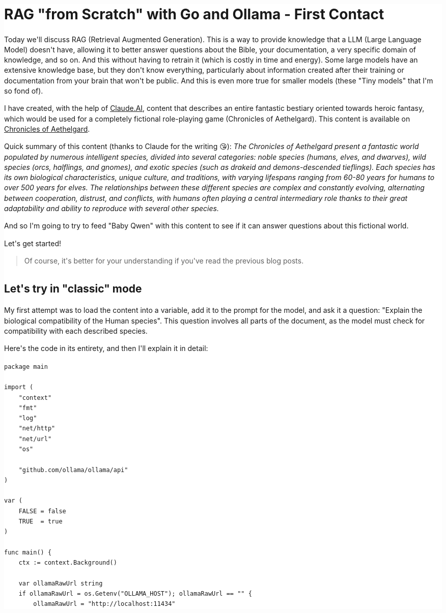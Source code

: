 # RAG "from Scratch" with Go and Ollama - First Contact

Today we'll discuss RAG (Retrieval Augmented Generation). This is a way to provide knowledge that a LLM (Large Language Model) doesn't have, allowing it to better answer questions about the Bible, your documentation, a very specific domain of knowledge, and so on. And this without having to retrain it (which is costly in time and energy). Some large models have an extensive knowledge base, but they don't know everything, particularly about information created after their training or documentation from your brain that won't be public. And this is even more true for smaller models (these "Tiny models" that I'm so fond of).

I have created, with the help of [Claude.AI](https://claude.ai), content that describes an entire fantastic bestiary oriented towards heroic fantasy, which would be used for a completely fictional role-playing game (Chronicles of Aethelgard). This content is available on [Chronicles of Aethelgard](https://github.com/ollama-tlms-golang/02-rag-first-contact/blob/main/content/chronicles-of-aethelgard.md).

Quick summary of this content (thanks to Claude for the writing 😘):
*The Chronicles of Aethelgard present a fantastic world populated by numerous intelligent species, divided into several categories: noble species (humans, elves, and dwarves), wild species (orcs, halflings, and gnomes), and exotic species (such as drakeid and demons-descended tieflings). Each species has its own biological characteristics, unique culture, and traditions, with varying lifespans ranging from 60-80 years for humans to over 500 years for elves. The relationships between these different species are complex and constantly evolving, alternating between cooperation, distrust, and conflicts, with humans often playing a central intermediary role thanks to their great adaptability and ability to reproduce with several other species.*

And so I'm going to try to feed "Baby Qwen" with this content to see if it can answer questions about this fictional world.

Let's get started!
> Of course, it's better for your understanding if you've read the previous blog posts.

## Let's try in "classic" mode

My first attempt was to load the content into a variable, add it to the prompt for the model, and ask it a question: "Explain the biological compatibility of the Human species". This question involves all parts of the document, as the model must check for compatibility with each described species.

Here's the code in its entirety, and then I'll explain it in detail:

```golang
package main

import (
	"context"
	"fmt"
	"log"
	"net/http"
	"net/url"
	"os"

	"github.com/ollama/ollama/api"
)

var (
	FALSE = false
	TRUE  = true
)

func main() {
	ctx := context.Background()

	var ollamaRawUrl string
	if ollamaRawUrl = os.Getenv("OLLAMA_HOST"); ollamaRawUrl == "" {
		ollamaRawUrl = "http://localhost:11434"
```